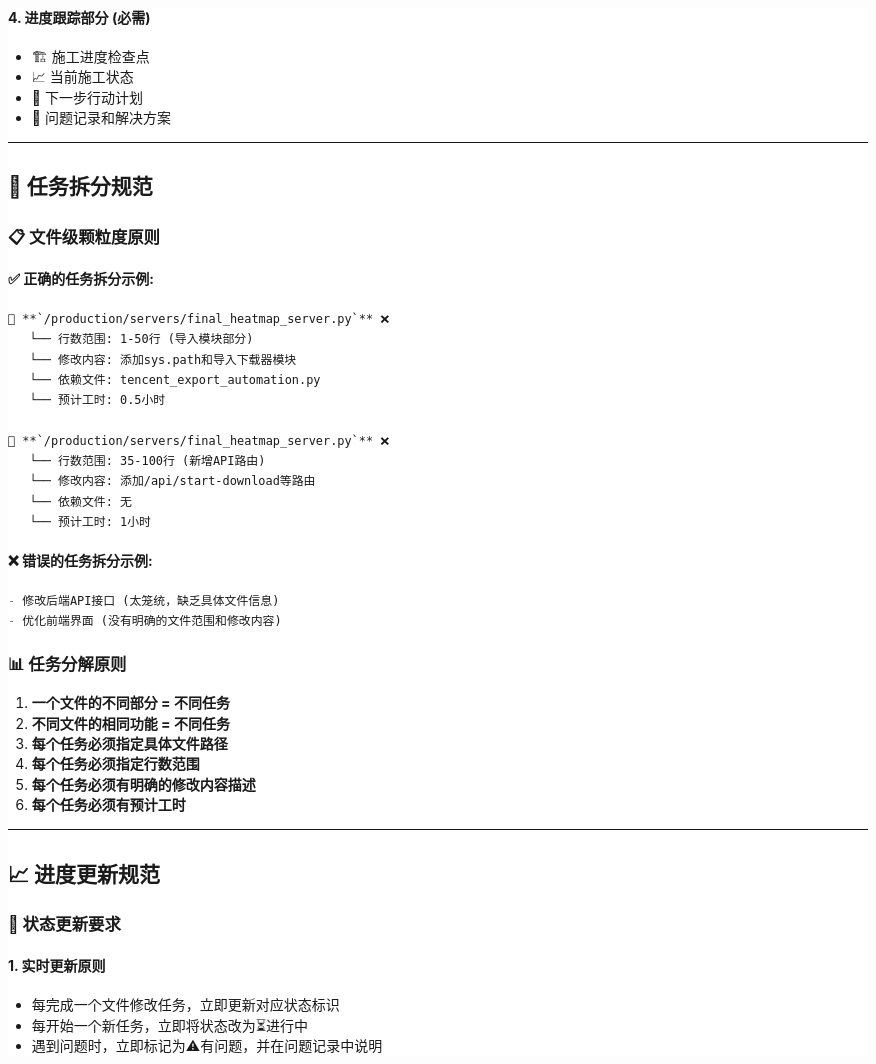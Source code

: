 #### 4. **进度跟踪部分** (必需)
- 🏗️ 施工进度检查点
- 📈 当前施工状态  
- 🚀 下一步行动计划
- 📝 问题记录和解决方案

---

## 🔧 任务拆分规范

### 📋 文件级颗粒度原则

#### ✅ **正确的任务拆分示例**:
```markdown
📄 **`/production/servers/final_heatmap_server.py`** ❌
   └── 行数范围: 1-50行 (导入模块部分)
   └── 修改内容: 添加sys.path和导入下载器模块
   └── 依赖文件: tencent_export_automation.py
   └── 预计工时: 0.5小时

📄 **`/production/servers/final_heatmap_server.py`** ❌  
   └── 行数范围: 35-100行 (新增API路由)
   └── 修改内容: 添加/api/start-download等路由
   └── 依赖文件: 无
   └── 预计工时: 1小时
```

#### ❌ **错误的任务拆分示例**:
```markdown
- 修改后端API接口 (太笼统，缺乏具体文件信息)
- 优化前端界面 (没有明确的文件范围和修改内容)
```

### 📊 任务分解原则

1. **一个文件的不同部分 = 不同任务**
2. **不同文件的相同功能 = 不同任务**
3. **每个任务必须指定具体文件路径**
4. **每个任务必须指定行数范围**
5. **每个任务必须有明确的修改内容描述**
6. **每个任务必须有预计工时**

---

## 📈 进度更新规范

### 🔄 状态更新要求

#### 1. **实时更新原则**
- 每完成一个文件修改任务，立即更新对应状态标识
- 每开始一个新任务，立即将状态改为⏳进行中
- 遇到问题时，立即标记为⚠️有问题，并在问题记录中说明

